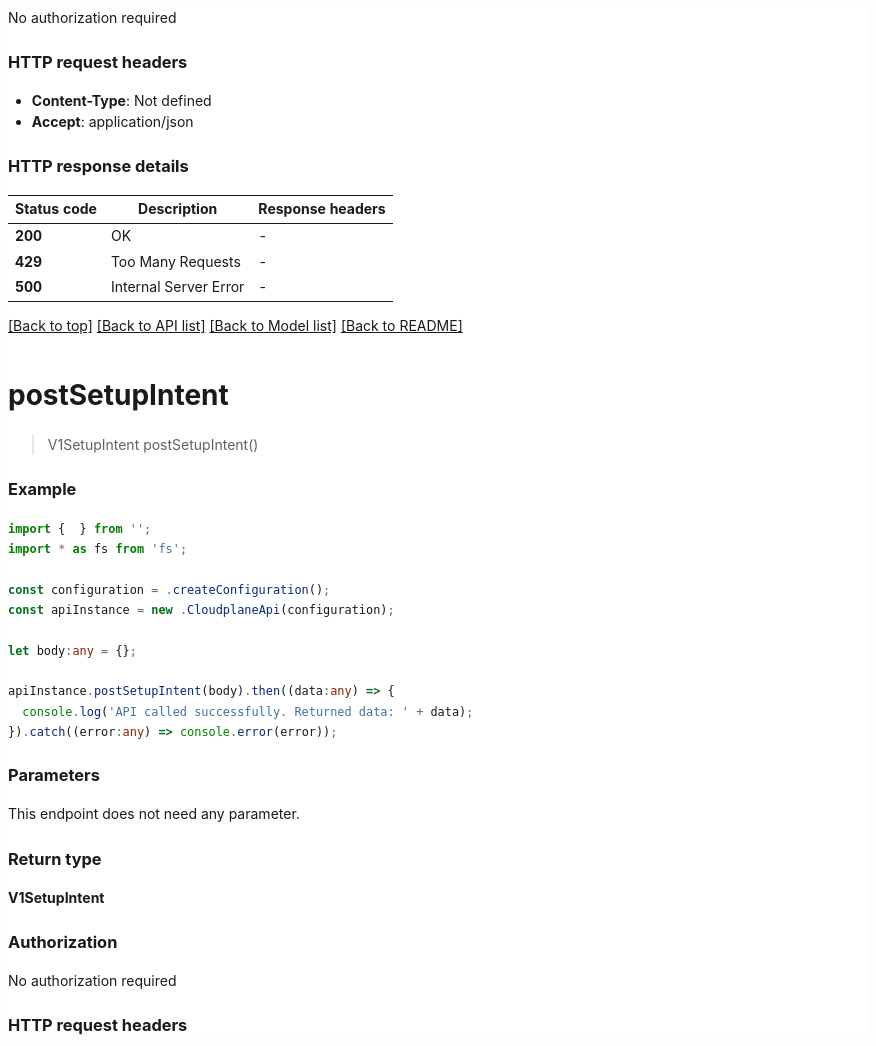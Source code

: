 No authorization required

### HTTP request headers

 - **Content-Type**: Not defined
 - **Accept**: application/json


### HTTP response details
| Status code | Description | Response headers |
|-------------|-------------|------------------|
**200** | OK |  -  |
**429** | Too Many Requests |  -  |
**500** | Internal Server Error |  -  |

[[Back to top]](#) [[Back to API list]](README.md#documentation-for-api-endpoints) [[Back to Model list]](README.md#documentation-for-models) [[Back to README]](README.md)

# **postSetupIntent**
> V1SetupIntent postSetupIntent()


### Example


```typescript
import {  } from '';
import * as fs from 'fs';

const configuration = .createConfiguration();
const apiInstance = new .CloudplaneApi(configuration);

let body:any = {};

apiInstance.postSetupIntent(body).then((data:any) => {
  console.log('API called successfully. Returned data: ' + data);
}).catch((error:any) => console.error(error));
```


### Parameters
This endpoint does not need any parameter.


### Return type

**V1SetupIntent**

### Authorization

No authorization required

### HTTP request headers
